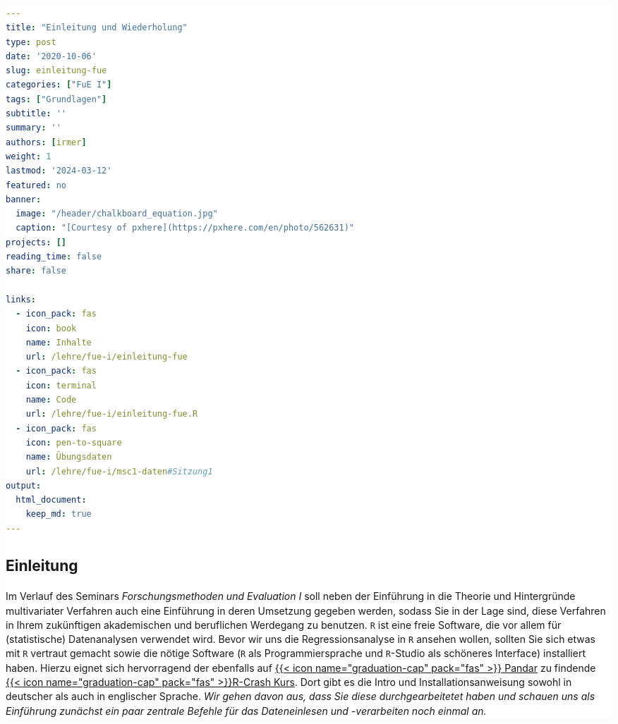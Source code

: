 ```yaml
---
title: "Einleitung und Wiederholung" 
type: post
date: '2020-10-06' 
slug: einleitung-fue
categories: ["FuE I"] 
tags: ["Grundlagen"] 
subtitle: ''
summary: '' 
authors: [irmer] 
weight: 1
lastmod: '2024-03-12'
featured: no
banner:
  image: "/header/chalkboard_equation.jpg"
  caption: "[Courtesy of pxhere](https://pxhere.com/en/photo/562631)"
projects: []
reading_time: false
share: false

links:
  - icon_pack: fas
    icon: book
    name: Inhalte
    url: /lehre/fue-i/einleitung-fue
  - icon_pack: fas
    icon: terminal
    name: Code
    url: /lehre/fue-i/einleitung-fue.R
  - icon_pack: fas
    icon: pen-to-square
    name: Übungsdaten
    url: /lehre/fue-i/msc1-daten#Sitzung1
output:
  html_document:
    keep_md: true
---
```




## Einleitung
Im Verlauf des Seminars _Forschungsmethoden und Evaluation I_ soll neben der Einführung in die Theorie und Hintergründe multivariater Verfahren auch eine Einführung in deren Umsetzung gegeben werden, sodass Sie in der Lage sind, diese Verfahren in Ihrem zukünftigen akademischen und beruflichen Werdegang zu benutzen. `R` ist eine freie Software, die vor allem für (statistische) Datenanalysen verwendet wird. Bevor wir uns die Regressionsanalyse in `R` ansehen wollen, sollten Sie sich etwas mit `R` vertraut gemacht sowie die nötige Software (`R` als Programmiersprache und `R`-Studio als schöneres Interface) installiert haben. Hierzu eignet sich hervorragend der ebenfalls auf [{{< icon name="graduation-cap" pack="fas" >}} Pandar](https://pandar.netlify.com/) zu findende [{{< icon name="graduation-cap" pack="fas" >}}R-Crash Kurs](/lehre/statistik-i/crash-kurs). Dort gibt es die Intro und Installationsanweisung sowohl in deutscher als auch in englischer Sprache. _Wir gehen davon aus, dass Sie diese durchgearbeitetet haben und schauen uns als Einführung zunächst ein paar zentrale Befehle für das Dateneinlesen und -verarbeiten noch einmal an._
